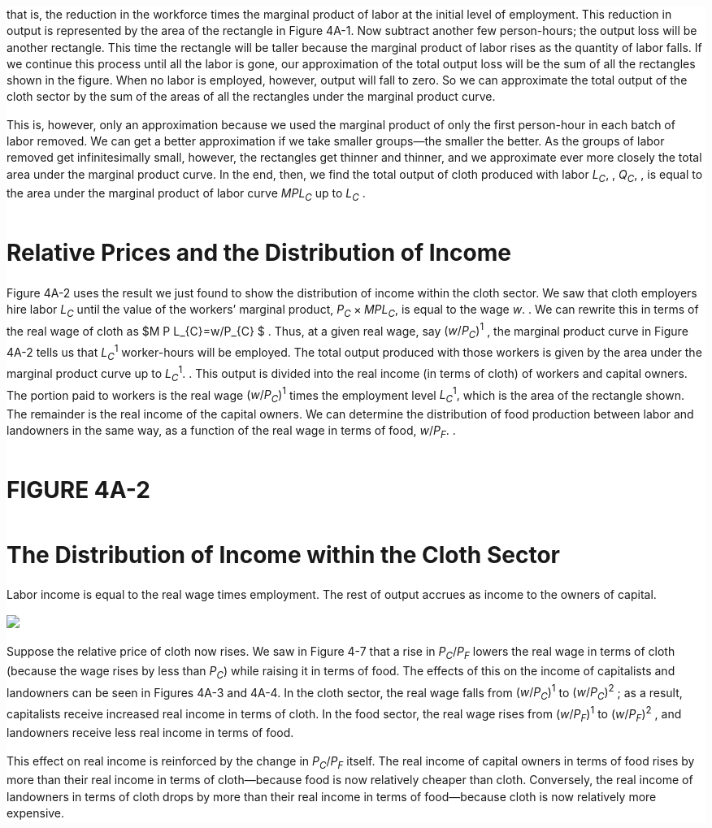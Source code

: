 that is, the reduction in the workforce times the marginal product of labor at the initial level of employment. This reduction in output is represented by the area of the rectangle in Figure 4A-1. Now subtract another few person-hours; the output loss will be another rectangle. This time the rectangle will be taller because the marginal product of labor rises as the quantity of labor falls. If we continue this process until all the labor is gone, our approximation of the total output loss will be the sum of all the rectangles shown in the figure. When no labor is employed, however, output will fall to zero. So we can approximate the total output of the cloth sector by the sum of the areas of all the rectangles under the marginal product curve.  

This is, however, only an approximation because we used the marginal product of only the first person-hour in each batch of labor removed. We can get a better approximation if we take smaller groups—the smaller the better. As the groups of labor removed get infinitesimally small, however, the rectangles get thinner and thinner, and we approximate ever more closely the total area under the marginal product curve. In the end, then, we find the total output of cloth produced with labor $L_{C},$ , $\scriptstyle Q_{C},$ , is equal to the area under the marginal product of labor curve $M P L_{C}$ up to $L_{C}$ .  

# Relative Prices and the Distribution of Income  

Figure 4A-2 uses the result we just found to show the distribution of income within the cloth sector. We saw that cloth employers hire labor $L_{C}$ until the value of the workers’ marginal product, $P_{C}\times M P L_{C},$ is equal to the wage $w.$ . We can rewrite this in terms of the real wage of cloth as $M P L_{C}=w/P_{C} $ . Thus, at a given real wage, say $(w/P_{C})^{1}$ , the marginal product curve in Figure 4A-2 tells us that $L_{C}^{1}$ worker-hours will be employed. The total output produced with those workers is given by the area under the marginal product curve up to $L_{C}^{1}.$ . This output is divided into the real income (in terms of cloth) of workers and capital owners. The portion paid to workers is the real wage $(w/P_{C})^{1}$ times the employment level $L_{C}^{1},$ which is the area of the rectangle shown. The remainder is the real income of the capital owners. We can determine the distribution of food production between labor and landowners in the same way, as a function of the real wage in terms of food, $w/P_{F}.$ .  

# FIGURE 4A-2  

# The Distribution of Income within the Cloth Sector  

Labor income is equal to the real wage times employment. The rest of output accrues as income to the owners of capital.  

![](661dad52ea97cf81657956af445091e83d0b5f8468de2dea6b4e8a54a6b1f2a9.jpg)  

Suppose the relative price of cloth now rises. We saw in Figure 4-7 that a rise in ${{P}_{C}}/{{P}_{F}}$ lowers the real wage in terms of cloth (because the wage rises by less than $P_{C})$ while raising it in terms of food. The effects of this on the income of capitalists and landowners can be seen in Figures 4A-3 and 4A-4. In the cloth sector, the real wage falls from $(w/P_{C})^{1}$ to $(w/P_{C})^{2}$ ; as a result, capitalists receive increased real income in terms of cloth. In the food sector, the real wage rises from $(w/P_{F})^{1}$ to $(w/P_{F})^{2}$ , and landowners receive less real income in terms of food.  

This effect on real income is reinforced by the change in ${{P}_{C}}/{{P}_{F}}$ itself. The real income of capital owners in terms of food rises by more than their real income in terms of cloth—because food is now relatively cheaper than cloth. Conversely, the real income of landowners in terms of cloth drops by more than their real income in terms of food—because cloth is now relatively more expensive.  
